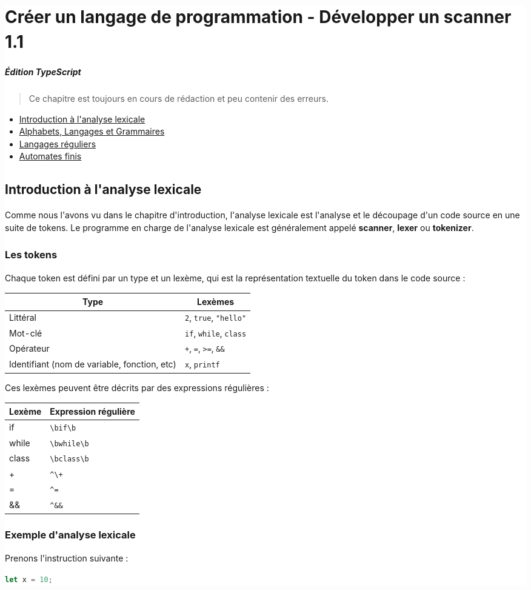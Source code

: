# Créer un langage de programmation - Développer un scanner 1.1
##### Édition TypeScript

> Ce chapitre est toujours en cours de rédaction et peu contenir des erreurs.

- [Introduction à l'analyse lexicale](#introduction-à-lanalyse-lexicale)
- [Alphabets, Langages et Grammaires](#alphabets-langages-et-grammaires)
- [Langages réguliers](#langages-réguliers)
- [Automates finis](#automates-finis)


## Introduction à l'analyse lexicale
Comme nous l'avons vu dans le chapitre d'introduction, l'analyse lexicale est l'analyse et le découpage d'un code source en une suite de tokens. Le programme en charge de l'analyse lexicale est généralement appelé **scanner**, **lexer** ou **tokenizer**. 

### Les tokens
Chaque token est défini par un type et un lexème, qui est la représentation textuelle du token dans le code source :

| Type                                          | Lexèmes                                    |
|-----------------------------------------------|--------------------------------------------|
| Littéral                                      | `2`, `true`, `"hello"`                     |
| Mot-clé                                       | `if`, `while`, `class`                     |
| Opérateur                                     | `+`, `=`, `>=`, `&&`                       |
| Identifiant (nom de variable, fonction, etc)  | `x`, `printf`                              |

Ces lexèmes peuvent être décrits par des expressions régulières :

| Lexème    | Expression régulière  |
|-----------|-----------------------|
| if        | `\bif\b`               |
| while     | `\bwhile\b`            |
| class     | `\bclass\b`            |
| +         | `^\+`                  |
| =         | `^=`                   |
| &&        | `^&&`                  |


### Exemple d'analyse lexicale
Prenons l'instruction suivante :
```js
let x = 10;
```
